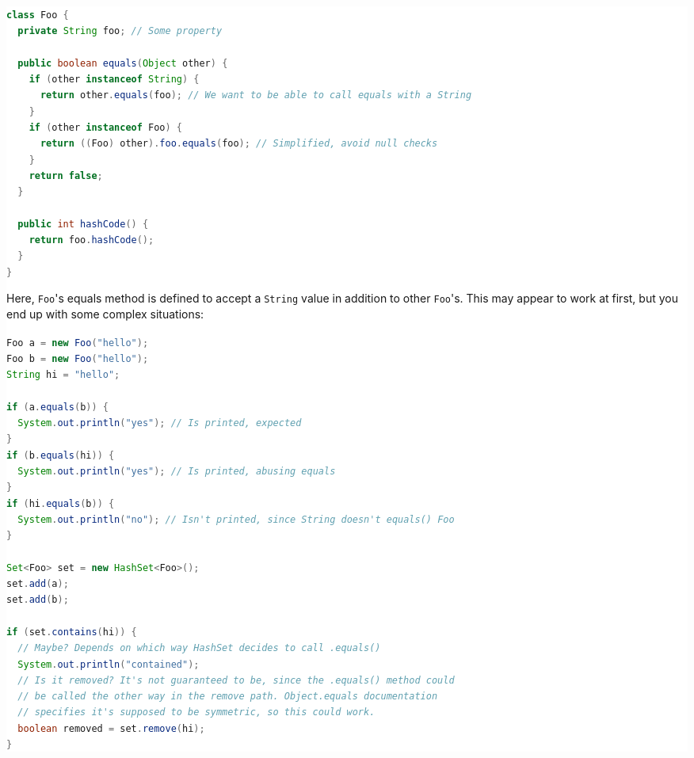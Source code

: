 ```java
class Foo {
  private String foo; // Some property

  public boolean equals(Object other) {
    if (other instanceof String) {
      return other.equals(foo); // We want to be able to call equals with a String
    }
    if (other instanceof Foo) {
      return ((Foo) other).foo.equals(foo); // Simplified, avoid null checks
    }
    return false;
  }

  public int hashCode() {
    return foo.hashCode();
  }
}
```

Here, `Foo`'s equals method is defined to accept a `String` value in addition to
other `Foo`'s. This may appear to work at first, but you end up with some
complex situations:

```java
Foo a = new Foo("hello");
Foo b = new Foo("hello");
String hi = "hello";

if (a.equals(b)) {
  System.out.println("yes"); // Is printed, expected
}
if (b.equals(hi)) {
  System.out.println("yes"); // Is printed, abusing equals
}
if (hi.equals(b)) {
  System.out.println("no"); // Isn't printed, since String doesn't equals() Foo
}

Set<Foo> set = new HashSet<Foo>();
set.add(a);
set.add(b);

if (set.contains(hi)) {
  // Maybe? Depends on which way HashSet decides to call .equals()
  System.out.println("contained");
  // Is it removed? It's not guaranteed to be, since the .equals() method could
  // be called the other way in the remove path. Object.equals documentation
  // specifies it's supposed to be symmetric, so this could work.
  boolean removed = set.remove(hi);
}
```
